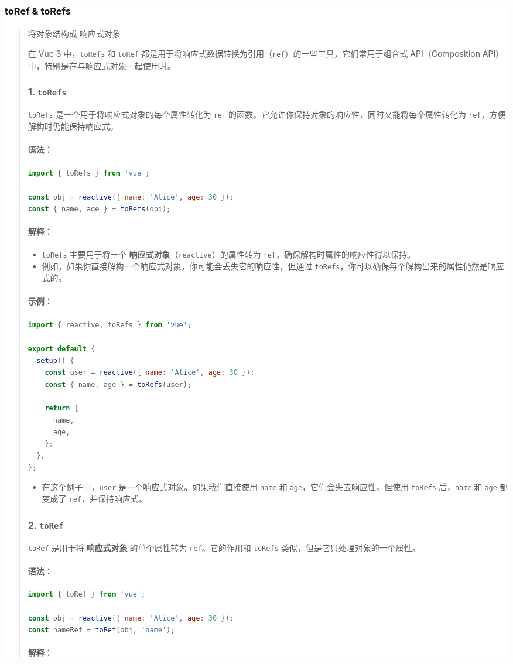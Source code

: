 



### toRef & toRefs

> 将对象结构成 响应式对象
>
> 在 Vue 3 中，`toRefs` 和 `toRef` 都是用于将响应式数据转换为引用（`ref`）的一些工具，它们常用于组合式 API（Composition API）中，特别是在与响应式对象一起使用时。
>
> ### 1. **`toRefs`**
>
> `toRefs` 是一个用于将响应式对象的每个属性转化为 `ref` 的函数。它允许你保持对象的响应性，同时又能将每个属性转化为 `ref`，方便解构时仍能保持响应式。
>
> #### 语法：
>
> ```js
> import { toRefs } from 'vue';
> 
> const obj = reactive({ name: 'Alice', age: 30 });
> const { name, age } = toRefs(obj);
> ```
>
> #### 解释：
>
> - `toRefs` 主要用于将一个 **响应式对象**（`reactive`）的属性转为 `ref`，确保解构时属性的响应性得以保持。
> - 例如，如果你直接解构一个响应式对象，你可能会丢失它的响应性，但通过 `toRefs`，你可以确保每个解构出来的属性仍然是响应式的。
>
> #### 示例：
>
> ```js
> import { reactive, toRefs } from 'vue';
> 
> export default {
>   setup() {
>     const user = reactive({ name: 'Alice', age: 30 });
>     const { name, age } = toRefs(user);
> 
>     return {
>       name,
>       age,
>     };
>   },
> };
> ```
>
> - 在这个例子中，`user` 是一个响应式对象。如果我们直接使用 `name` 和 `age`，它们会失去响应性。但使用 `toRefs` 后，`name` 和 `age` 都变成了 `ref`，并保持响应式。
>
> ### 2. **`toRef`**
>
> `toRef` 是用于将 **响应式对象** 的单个属性转为 `ref`。它的作用和 `toRefs` 类似，但是它只处理对象的一个属性。
>
> #### 语法：
>
> ```js
> import { toRef } from 'vue';
> 
> const obj = reactive({ name: 'Alice', age: 30 });
> const nameRef = toRef(obj, 'name');
> ```
>
> #### 解释：
>